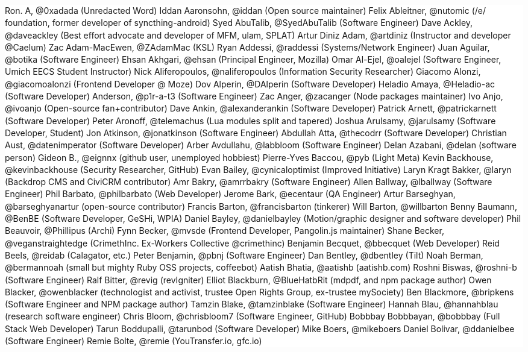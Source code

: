 Ron. A, @0xadada (Unredacted Word)
Iddan Aaronsohn, @iddan (Open source maintainer)
Felix Ableitner, @nutomic (/e/ foundation, former developer of syncthing-android)
Syed AbuTalib, @SyedAbuTalib (Software Engineer)
Dave Ackley, @daveackley (Best effort advocate and developer of MFM, ulam, SPLAT)
Artur Diniz Adam, @artdiniz (Instructor and developer @Caelum)
Zac Adam-MacEwen, @ZAdamMac (KSL)
Ryan Addessi, @raddessi (Systems/Network Engineer)
Juan Aguilar, @botika (Software Engineer)
Ehsan Akhgari, @ehsan (Principal Engineer, Mozilla)
Omar Al-Ejel, @oalejel (Software Engineer, Umich EECS Student Instructor)
Nick Aliferopoulos, @naliferopoulos (Information Security Researcher)
Giacomo Alonzi, @giacomoalonzi (Frontend Developer @ Moze)
Dov Alperin, @DAlperin (Software Developer)
Heladio Amaya, @Heladio-ac (Software Developer)
Anderson, @p1r-a-t3 (Software Engineer)
Zac Anger, @zacanger (Node packages maintainer)
Ivo Anjo, @ivoanjo (Open-source fan+contributor)
Dave Ankin, @alexanderankin (Software Developer)
Patrick Arnett, @patrickarnett (Software Developer)
Peter Aronoff, @telemachus (Lua modules split and tapered)
Joshua Arulsamy, @jarulsamy (Software Developer, Student)
Jon Atkinson, @jonatkinson (Software Engineer)
Abdullah Atta, @thecodrr (Software Developer)
Christian Aust, @datenimperator (Software Developer)
Arber Avdullahu, @labbloom (Software Engineer)
Delan Azabani, @delan (software person)
Gideon B., @eignnx (github user, unemployed hobbiest)
Pierre-Yves Baccou, @pyb (Light Meta)
Kevin Backhouse, @kevinbackhouse (Security Researcher, GitHub)
Evan Bailey, @cynicaloptimist (Improved Initiative)
Laryn Kragt Bakker, @laryn (Backdrop CMS and CiviCRM contributor)
Amr Bakry, @amrrbakry (Software Engineer)
Allen Ballway, @lballway (Software Engineer)
Phil Barbato, @philbarbato (Web Developer)
Jerome Bark, @ecentaur (QA Engineer)
Artur Barseghyan, @barseghyanartur (open-source contributor)
Francis Barton, @francisbarton (tinkerer)
Will Barton, @willbarton
Benny Baumann, @BenBE (Software Developer, GeSHi, WPIA)
Daniel Bayley, @danielbayley (Motion/graphic designer and software developer)
Phil Beauvoir, @Phillipus (Archi)
Fynn Becker, @mvsde (Frontend Developer, Pangolin.js maintainer)
Shane Becker, @veganstraightedge (CrimethInc. Ex-Workers Collective @crimethinc)
Benjamin Becquet, @bbecquet (Web Developer)
Reid Beels, @reidab (Calagator, etc.)
Peter Benjamin, @pbnj (Software Engineer)
Dan Bentley, @dbentley (Tilt)
Noah Berman, @bermannoah (small but mighty Ruby OSS projects, coffeebot)
Aatish Bhatia, @aatishb (aatishb.com)
Roshni Biswas, @roshni-b (Software Engineer)
Ralf Bitter, @revig (revIgniter)
Elliot Blackburn, @BlueHatbRit (mdpdf, and npm package author)
Owen Blacker, @owenblacker (technologist and activist, trustee Open Rights Group, ex-trustee mySociety)
Ben Blackmore, @bripkens (Software Engineer and NPM package author)
Tamzin Blake, @tamzinblake (Software Engineer)
Hannah Blau, @hannahblau (research software engineer)
Chris Bloom, @chrisbloom7 (Software Engineer, GitHub)
Bobbbay Bobbbayan, @bobbbay (Full Stack Web Developer)
Tarun Boddupalli, @tarunbod (Software Developer)
Mike Boers, @mikeboers
Daniel Bolivar, @ddanielbee (Software Engineer)
Remie Bolte, @remie (YouTransfer.io, gfc.io)